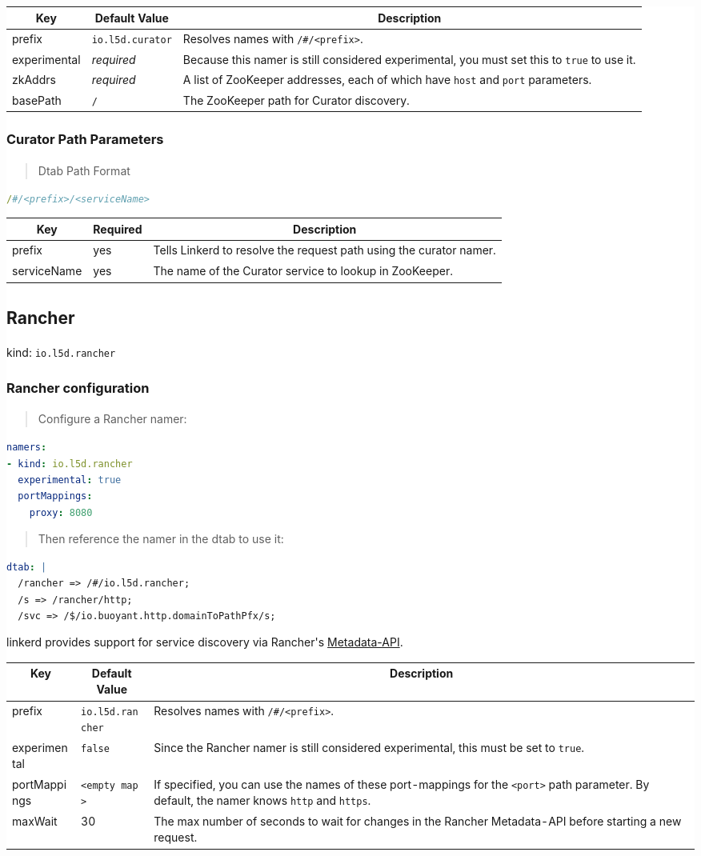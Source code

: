 Key | Default Value | Description
--- | ------------- | -----------
prefix | `io.l5d.curator` | Resolves names with `/#/<prefix>`.
experimental | _required_ | Because this namer is still considered experimental, you must set this to `true` to use it.
zkAddrs | _required_ | A list of ZooKeeper addresses, each of which have `host` and `port` parameters.
basePath | `/` | The ZooKeeper path for Curator discovery.

### Curator Path Parameters

> Dtab Path Format

```yaml
/#/<prefix>/<serviceName>
```

Key | Required | Description
--- | -------- | -----------
prefix | yes | Tells Linkerd to resolve the request path using the curator namer.
serviceName | yes | The name of the Curator service to lookup in ZooKeeper.

<a name="rancher"></a>
## Rancher

kind: `io.l5d.rancher`

### Rancher configuration

> Configure a Rancher namer:

```yaml
namers:
- kind: io.l5d.rancher
  experimental: true
  portMappings:
    proxy: 8080
```

> Then reference the namer in the dtab to use it:

```yaml
dtab: |
  /rancher => /#/io.l5d.rancher;
  /s => /rancher/http;
  /svc => /$/io.buoyant.http.domainToPathPfx/s;
```

linkerd provides support for service discovery via Rancher's [Metadata-API](https://rancher.com/docs/rancher/v1.6/en/rancher-services/metadata-service/).

Key | Default Value | Description
--- | ------------- | -----------
prefix | `io.l5d.rancher` | Resolves names with `/#/<prefix>`.
experimental | `false` | Since the Rancher namer is still considered experimental, this must be set to `true`.
portMappings | `<empty map>` | If specified, you can use the names of these port-mappings for the `<port>` path parameter. By default, the namer knows `http` and `https`.
maxWait | 30 | The max number of seconds to wait for changes in the Rancher Metadata-API before starting a new request.
